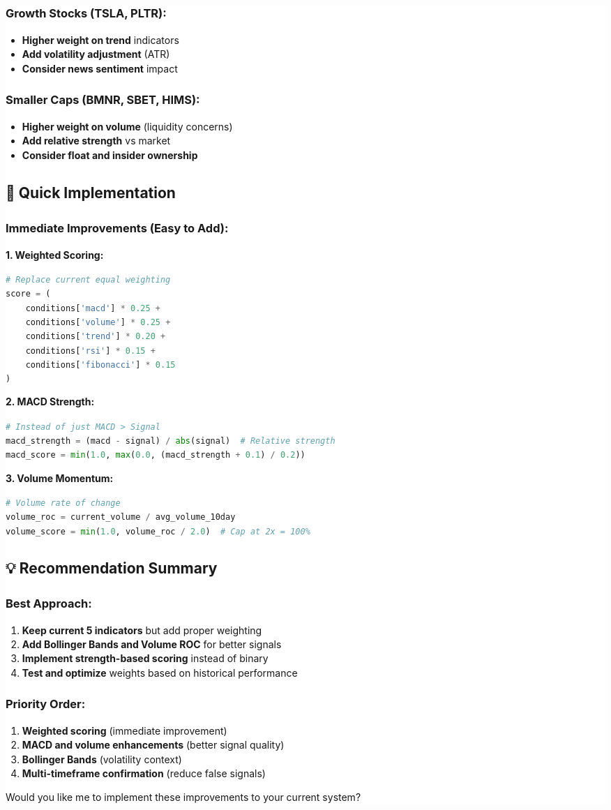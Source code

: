 ### **Growth Stocks (TSLA, PLTR):**
- **Higher weight on trend** indicators
- **Add volatility adjustment** (ATR)
- **Consider news sentiment** impact

### **Smaller Caps (BMNR, SBET, HIMS):**
- **Higher weight on volume** (liquidity concerns)
- **Add relative strength** vs market
- **Consider float and insider ownership**

## 🚀 **Quick Implementation**

### **Immediate Improvements (Easy to Add):**

**1. Weighted Scoring:**
```python
# Replace current equal weighting
score = (
    conditions['macd'] * 0.25 +
    conditions['volume'] * 0.25 +
    conditions['trend'] * 0.20 +
    conditions['rsi'] * 0.15 +
    conditions['fibonacci'] * 0.15
)
```

**2. MACD Strength:**
```python
# Instead of just MACD > Signal
macd_strength = (macd - signal) / abs(signal)  # Relative strength
macd_score = min(1.0, max(0.0, (macd_strength + 0.1) / 0.2))
```

**3. Volume Momentum:**
```python
# Volume rate of change
volume_roc = current_volume / avg_volume_10day
volume_score = min(1.0, volume_roc / 2.0)  # Cap at 2x = 100%
```

## 💡 **Recommendation Summary**

### **Best Approach:**
1. **Keep current 5 indicators** but add proper weighting
2. **Add Bollinger Bands and Volume ROC** for better signals
3. **Implement strength-based scoring** instead of binary
4. **Test and optimize** weights based on historical performance

### **Priority Order:**
1. **Weighted scoring** (immediate improvement)
2. **MACD and volume enhancements** (better signal quality)
3. **Bollinger Bands** (volatility context)
4. **Multi-timeframe confirmation** (reduce false signals)

Would you like me to implement these improvements to your current system?